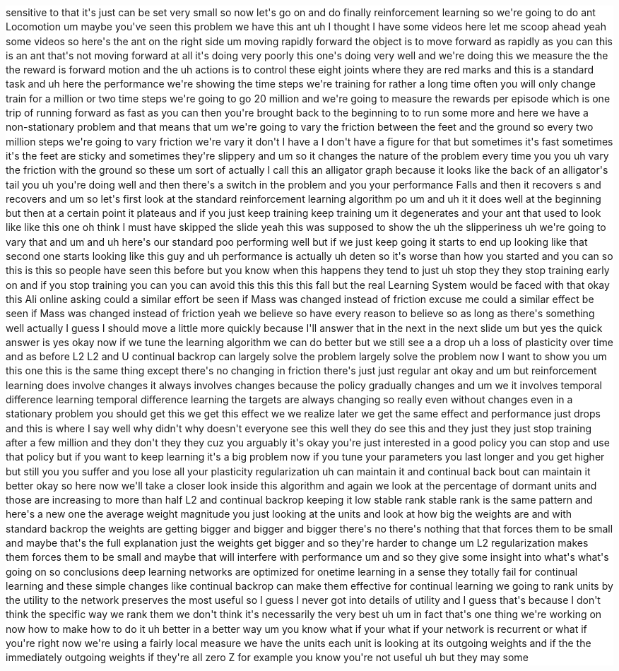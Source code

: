 sensitive to that it's just can be set very small so now let's go on and do finally reinforcement learning so we're going to do ant Locomotion um maybe you've seen this problem we have this ant uh I thought I have some videos here let me scoop ahead yeah some videos so here's the ant on the right side um moving rapidly forward the object is to move forward as rapidly as you can this is an ant that's not moving forward at all it's doing very poorly this one's doing very well and we're doing this we measure the the the reward is forward motion and the uh actions is to control these eight joints where they are red marks and this is a standard task and uh here the performance we're showing the time steps we're training for rather a long time often you will only change train for a million or two time steps we're going to go 20 million and we're going to measure the rewards per episode which is one trip of running forward as fast as you can then you're brought back to the beginning to to run some more and here we have a non-stationary problem and that means that um we're going to vary the friction between the feet and the ground so every two million steps we're going to vary friction we're vary it don't I have a I don't have a figure for that but sometimes it's fast sometimes it's the feet are sticky and sometimes they're slippery and um so it changes the nature of the problem every time you you uh vary the friction with the ground so these um sort of actually I call this an alligator graph because it looks like the back of an alligator's tail you uh you're doing well and then there's a switch in the problem and you your performance Falls and then it recovers s and recovers and um so let's first look at the standard reinforcement learning algorithm po um and uh it it does well at the beginning but then at a certain point it plateaus and if you just keep training keep training um it degenerates and your ant that used to look like like this one oh think I must have skipped the slide yeah this was supposed to show the uh the slipperiness uh we're going to vary that and um and uh here's our standard poo performing well but if we just keep going it starts to end up looking like that second one starts looking like this guy and uh performance is actually uh deten so it's worse than how you started and you can so this is this so people have seen this before but you know when this happens they tend to just uh stop they they stop training early on and if you stop training you can you can avoid this this this this fall but the real Learning System would be faced with that okay this Ali online asking could a similar effort be seen if Mass was changed instead of friction excuse me could a similar effect be seen if Mass was changed instead of friction yeah we believe so have every reason to believe so as long as there's something well actually I guess I should move a little more quickly because I'll answer that in the next in the next slide um but yes the quick answer is yes okay now if we tune the learning algorithm we can do better but we still see a a drop uh a loss of plasticity over time and as before L2 L2 and U continual backrop can largely solve the problem largely solve the problem now I want to show you um this one this is the same thing except there's no changing in friction there's just just regular ant okay and um but reinforcement learning does involve changes it always involves changes because the policy gradually changes and um we it involves temporal difference learning temporal difference learning the targets are always changing so really even without changes even in a stationary problem you should get this we get this effect we we realize later we get the same effect and performance just drops and this is where I say well why didn't why doesn't everyone see this well they do see this and they just they just stop training after a few million and they don't they they cuz you arguably it's okay you're just interested in a good policy you can stop and use that policy but if you want to keep learning it's a big problem now if you tune your parameters you last longer and you get higher but still you you suffer and you lose all your plasticity regularization uh can maintain it and continual back bout can maintain it better okay so here now we'll take a closer look inside this algorithm and again we look at the percentage of dormant units and those are increasing to more than half L2 and continual backrop keeping it low stable rank stable rank is the same pattern and here's a new one the average weight magnitude you just looking at the units and look at how big the weights are and with standard backrop the weights are getting bigger and bigger and bigger there's no there's nothing that that forces them to be small and maybe that's the full explanation just the weights get bigger and so they're harder to change um L2 regularization makes them forces them to be small and maybe that will interfere with performance um and so they give some insight into what's what's going on so conclusions deep learning networks are optimized for onetime learning in a sense they totally fail for continual learning and these simple changes like continual backrop can make them effective for continual learning we going to rank units by the utility to the network preserves the most useful so I guess I never got into details of utility and I guess that's because I don't think the specific way we rank them we don't think it's necessarily the very best uh um in fact that's one thing we're working on now how to make how to do it uh better in a better way um you know what if your what if your network is recurrent or what if you're right now we're using a fairly local measure we have the units each unit is looking at its outgoing weights and if the the immediately outgoing weights if they're all zero Z for example you know you're not useful uh but they may some